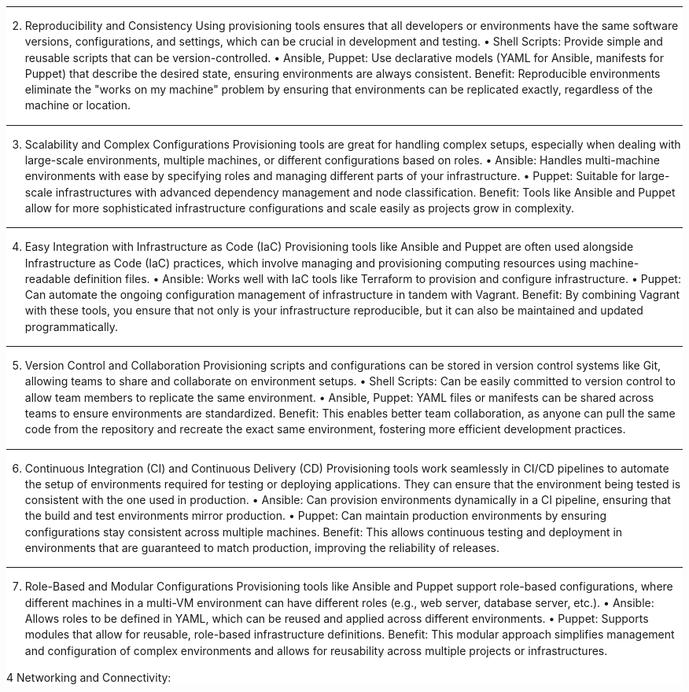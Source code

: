 ________________________________________
2.	Reproducibility and Consistency Using provisioning tools ensures that all developers or environments have the same software versions, configurations, and settings, which can be crucial in development and testing. • Shell Scripts: Provide simple and reusable scripts that can be version-controlled. • Ansible, Puppet: Use declarative models (YAML for Ansible, manifests for Puppet) that describe the desired state, ensuring environments are always consistent. Benefit: Reproducible environments eliminate the "works on my machine" problem by ensuring that environments can be replicated exactly, regardless of the machine or location.
________________________________________
3.	Scalability and Complex Configurations Provisioning tools are great for handling complex setups, especially when dealing with large-scale environments, multiple machines, or different configurations based on roles. • Ansible: Handles multi-machine environments with ease by specifying roles and managing different parts of your infrastructure. • Puppet: Suitable for large-scale infrastructures with advanced dependency management and node classification. Benefit: Tools like Ansible and Puppet allow for more sophisticated infrastructure configurations and scale easily as projects grow in complexity.
________________________________________
4.	Easy Integration with Infrastructure as Code (IaC) Provisioning tools like Ansible and Puppet are often used alongside Infrastructure as Code (IaC) practices, which involve managing and provisioning computing resources using machine-readable definition files. • Ansible: Works well with IaC tools like Terraform to provision and configure infrastructure. • Puppet: Can automate the ongoing configuration management of infrastructure in tandem with Vagrant. Benefit: By combining Vagrant with these tools, you ensure that not only is your infrastructure reproducible, but it can also be maintained and updated programmatically.
________________________________________
5.	Version Control and Collaboration Provisioning scripts and configurations can be stored in version control systems like Git, allowing teams to share and collaborate on environment setups. • Shell Scripts: Can be easily committed to version control to allow team members to replicate the same environment. • Ansible, Puppet: YAML files or manifests can be shared across teams to ensure environments are standardized. Benefit: This enables better team collaboration, as anyone can pull the same code from the repository and recreate the exact same environment, fostering more efficient development practices.
________________________________________
6.	Continuous Integration (CI) and Continuous Delivery (CD) Provisioning tools work seamlessly in CI/CD pipelines to automate the setup of environments required for testing or deploying applications. They can ensure that the environment being tested is consistent with the one used in production. • Ansible: Can provision environments dynamically in a CI pipeline, ensuring that the build and test environments mirror production. • Puppet: Can maintain production environments by ensuring configurations stay consistent across multiple machines. Benefit: This allows continuous testing and deployment in environments that are guaranteed to match production, improving the reliability of releases.
________________________________________
7.	Role-Based and Modular Configurations Provisioning tools like Ansible and Puppet support role-based configurations, where different machines in a multi-VM environment can have different roles (e.g., web server, database server, etc.). • Ansible: Allows roles to be defined in YAML, which can be reused and applied across different environments. • Puppet: Supports modules that allow for reusable, role-based infrastructure definitions. Benefit: This modular approach simplifies management and configuration of complex environments and allows for reusability across multiple projects or infrastructures.


4	Networking and Connectivity:
